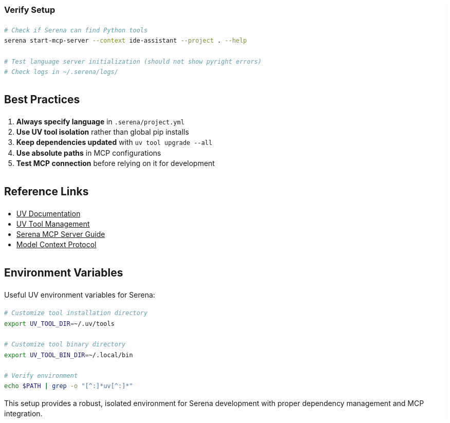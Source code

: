 ### Verify Setup

```bash
# Check if Serena can find Python tools
serena start-mcp-server --context ide-assistant --project . --help

# Test language server initialization (should not show pyright errors)
# Check logs in ~/.serena/logs/
```

## Best Practices

1. **Always specify language** in `.serena/project.yml`
2. **Use UV tool isolation** rather than global pip installs
3. **Keep dependencies updated** with `uv tool upgrade --all`
4. **Use absolute paths** in MCP configurations
5. **Test MCP connection** before relying on it for development

## Reference Links

- [UV Documentation](https://docs.astral.sh/uv/)
- [UV Tool Management](https://docs.astral.sh/uv/concepts/tools/)
- [Serena MCP Server Guide](https://apidog.com/blog/serena-mcp-server-2/)
- [Model Context Protocol](https://modelcontextprotocol.io/)

## Environment Variables

Useful UV environment variables for Serena:

```bash
# Customize tool installation directory
export UV_TOOL_DIR=~/.uv/tools

# Customize tool binary directory  
export UV_TOOL_BIN_DIR=~/.local/bin

# Verify environment
echo $PATH | grep -o "[^:]*uv[^:]*"
```

This setup provides a robust, isolated environment for Serena development with proper dependency management and MCP integration.
